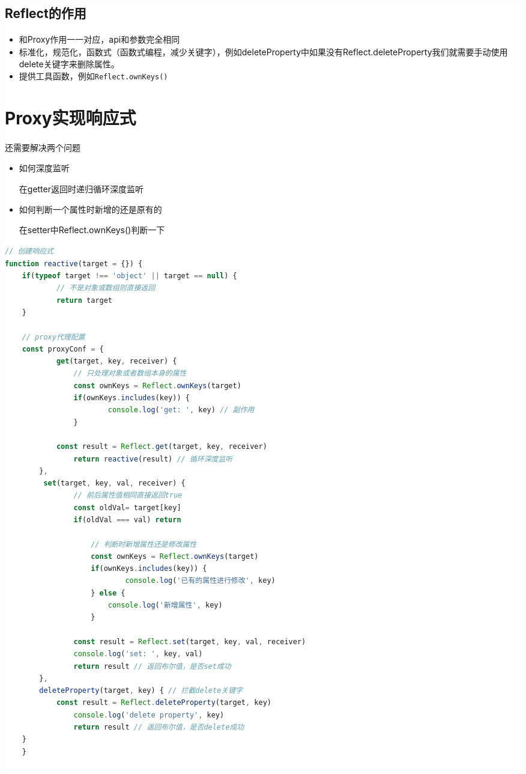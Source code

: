 
## Reflect的作用

- 和Proxy作用一一对应，api和参数完全相同
- 标准化，规范化，函数式（函数式编程，减少关键字），例如deleteProperty中如果没有Reflect.deleteProperty我们就需要手动使用delete关键字来删除属性。
- 提供工具函数，例如`Reflect.ownKeys()`





# Proxy实现响应式

还需要解决两个问题

- 如何深度监听

  在getter返回时递归循环深度监听

- 如何判断一个属性时新增的还是原有的

  在setter中Reflect.ownKeys()判断一下

```javascript
// 创建响应式
function reactive(target = {}) {
	if(typeof target !== 'object' || target == null) {
			// 不是对象或数组则直接返回
			return target
	}
	
	// proxy代理配置
	const proxyConf = {
			get(target, key, receiver) {
				// 只处理对象或者数组本身的属性
				const ownKeys = Reflect.ownKeys(target)
				if(ownKeys.includes(key)) {
						console.log('get: ', key) // 副作用
				}
					
			const result = Reflect.get(target, key, receiver)
				return reactive(result) // 循环深度监听
		},
		 set(target, key, val, receiver) {
				// 前后属性值相同直接返回true
				const oldVal= target[key]
				if(oldVal === val) return
				
					// 判断时新增属性还是修改属性
					const ownKeys = Reflect.ownKeys(target)
					if(ownKeys.includes(key)) {
							console.log('已有的属性进行修改', key)
					} else {
						console.log('新增属性', key)
					}
					
				const result = Reflect.set(target, key, val, receiver)
				console.log('set: ', key, val)
				return result // 返回布尔值，是否set成功
		},
		deleteProperty(target, key) { // 拦截delete关键字
			const result = Reflect.deleteProperty(target, key)
				console.log('delete property', key)
				return result // 返回布尔值，是否delete成功
	}
	}
	
```
